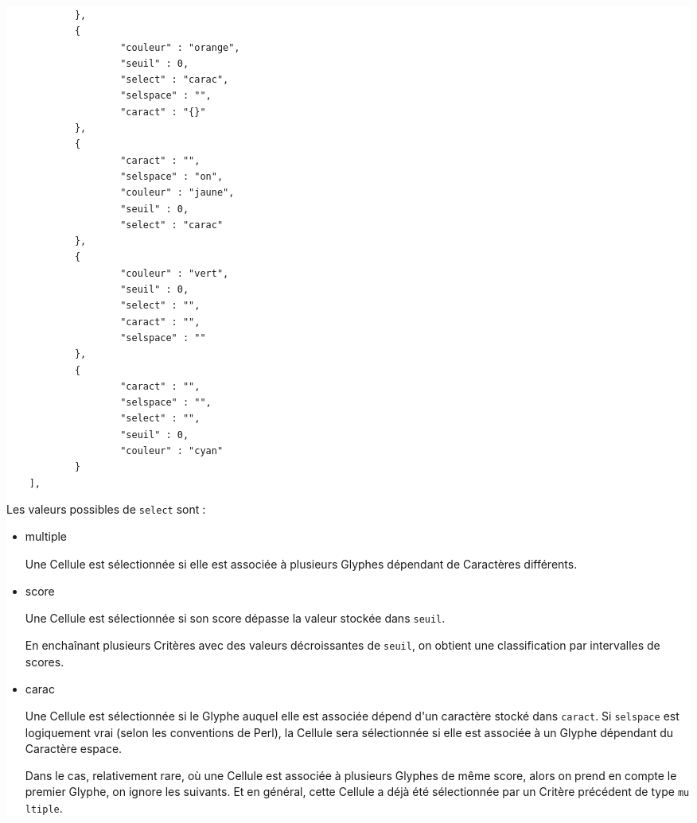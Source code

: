                 },
                {
                        "couleur" : "orange",
                        "seuil" : 0,
                        "select" : "carac",
                        "selspace" : "",
                        "caract" : "{}"
                },
                {
                        "caract" : "",
                        "selspace" : "on",
                        "couleur" : "jaune",
                        "seuil" : 0,
                        "select" : "carac"
                },
                {
                        "couleur" : "vert",
                        "seuil" : 0,
                        "select" : "",
                        "caract" : "",
                        "selspace" : ""
                },
                {
                        "caract" : "",
                        "selspace" : "",
                        "select" : "",
                        "seuil" : 0,
                        "couleur" : "cyan"
                }
        ],

Les valeurs possibles de `select` sont :

- multiple

    Une Cellule est sélectionnée si elle est associée à plusieurs Glyphes
    dépendant de Caractères différents.

- score

    Une Cellule est sélectionnée si son score dépasse la valeur stockée
    dans `seuil`.

    En enchaînant plusieurs Critères avec des valeurs décroissantes de `seuil`,
    on obtient une classification par intervalles de scores.

- carac

    Une Cellule est sélectionnée si le Glyphe auquel elle est associée
    dépend d'un caractère stocké dans `caract`. Si `selspace` est
    logiquement vrai (selon les conventions de Perl), la Cellule sera sélectionnée
    si elle est associée à un Glyphe dépendant du Caractère espace.

    Dans le cas, relativement rare, où une Cellule est associée à plusieurs
    Glyphes de même score, alors on prend en compte le premier Glyphe, on ignore
    les suivants. Et en général, cette Cellule a déjà été sélectionnée par un
    Critère précédent de type `multiple`.
